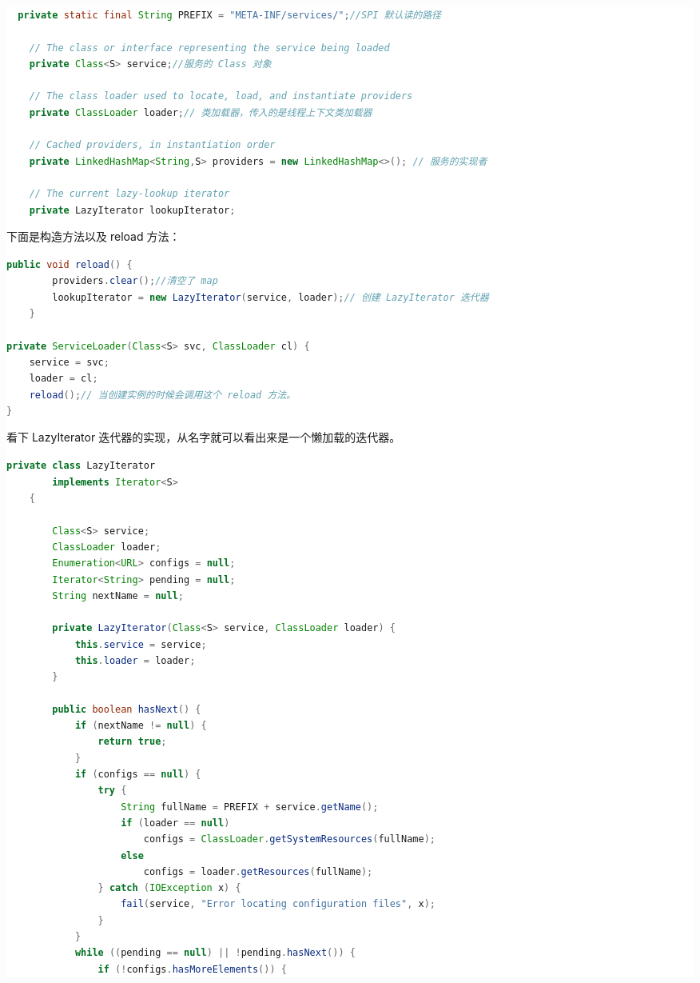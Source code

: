 ```java
  private static final String PREFIX = "META-INF/services/";//SPI 默认读的路径

    // The class or interface representing the service being loaded
    private Class<S> service;//服务的 Class 对象

    // The class loader used to locate, load, and instantiate providers
    private ClassLoader loader;// 类加载器，传入的是线程上下文类加载器

    // Cached providers, in instantiation order
    private LinkedHashMap<String,S> providers = new LinkedHashMap<>(); // 服务的实现者

    // The current lazy-lookup iterator
    private LazyIterator lookupIterator;
```

 下面是构造方法以及 reload 方法：

```java
public void reload() {
        providers.clear();//清空了 map
        lookupIterator = new LazyIterator(service, loader);// 创建 LazyIterator 迭代器
    }

private ServiceLoader(Class<S> svc, ClassLoader cl) {
    service = svc;
    loader = cl;
    reload();// 当创建实例的时候会调用这个 reload 方法。
}
```

看下 LazyIterator 迭代器的实现，从名字就可以看出来是一个懒加载的迭代器。

```java
private class LazyIterator
        implements Iterator<S>
    {

        Class<S> service;
        ClassLoader loader;
        Enumeration<URL> configs = null;
        Iterator<String> pending = null;
        String nextName = null;

        private LazyIterator(Class<S> service, ClassLoader loader) {
            this.service = service;
            this.loader = loader;
        }

        public boolean hasNext() {
            if (nextName != null) {
                return true;
            }
            if (configs == null) {
                try {
                    String fullName = PREFIX + service.getName();
                    if (loader == null)
                        configs = ClassLoader.getSystemResources(fullName);
                    else
                        configs = loader.getResources(fullName);
                } catch (IOException x) {
                    fail(service, "Error locating configuration files", x);
                }
            }
            while ((pending == null) || !pending.hasNext()) {
                if (!configs.hasMoreElements()) {
```
